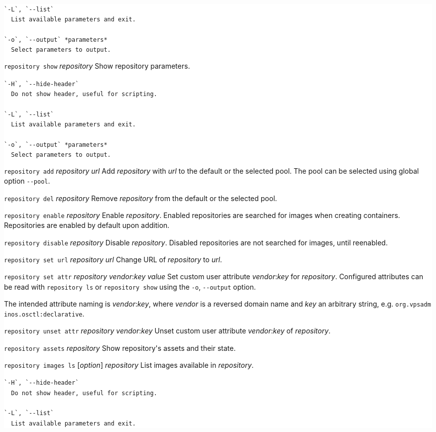     `-L`, `--list`
      List available parameters and exit.
    
    `-o`, `--output` *parameters*
      Select parameters to output.

`repository show` *repository*
  Show repository parameters.

    `-H`, `--hide-header`
      Do not show header, useful for scripting.

    `-L`, `--list`
      List available parameters and exit.

    `-o`, `--output` *parameters*
      Select parameters to output.

`repository add` *repository* *url*
  Add *repository* with *url* to the default or the selected pool. The pool can
  be selected using global option `--pool`.

`repository del` *repository*
  Remove *repository* from the default or the selected pool.

`repository enable` *repository*
  Enable *repository*. Enabled repositories are searched for images 
  when creating containers. Repositories are enabled by default upon addition.

`repository disable` *repository*
  Disable *repository*. Disabled repositories are not searched for images,
  until reenabled.

`repository set url` *repository* *url*
  Change URL of *repository* to *url*.

`repository set attr` *repository* *vendor*:*key* *value*
  Set custom user attribute *vendor*:*key* for *repository*. Configured
  attributes can be read with `repository ls` or `repository show` using
  the `-o`, `--output` option.

  The intended attribute naming is *vendor*:*key*, where *vendor* is a reversed
  domain name and *key* an arbitrary string, e.g.
  `org.vpsadminos.osctl:declarative`.

`repository unset attr` *repository* *vendor*:*key*
  Unset custom user attribute *vendor*:*key* of *repository*.

`repository assets` *repository*
  Show repository's assets and their state.

`repository images ls` [*option*] *repository*
  List images available in *repository*.

    `-H`, `--hide-header`
      Do not show header, useful for scripting.

    `-L`, `--list`
      List available parameters and exit.
    
